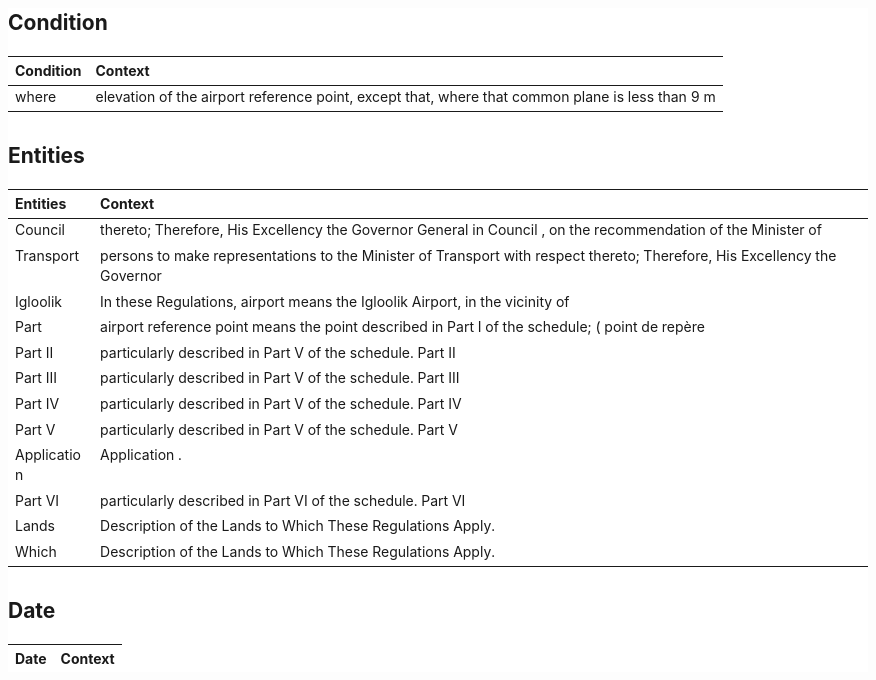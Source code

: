 
## Condition
| Condition   | Context                                                                                         |
|:------------|:------------------------------------------------------------------------------------------------|
| where       | elevation of the airport reference point, except that, where that common plane is less than 9 m |


## Entities
| Entities    | Context                                                                                                                   |
|:------------|:--------------------------------------------------------------------------------------------------------------------------|
| Council     | thereto; Therefore, His Excellency the Governor General in Council , on the recommendation of the Minister of             |
| Transport   | persons to make representations to the Minister of Transport with respect thereto; Therefore, His Excellency the Governor |
| Igloolik    | In these Regulations, airport  means the  Igloolik  Airport, in the vicinity of                                           |
| Part        | airport reference point means the point described in Part I of the schedule; ( point de repère                            |
| Part II     | particularly described in Part V of the schedule. Part II                                                                 |
| Part III    | particularly described in Part V of the schedule. Part III                                                                |
| Part IV     | particularly described in Part V of the schedule. Part IV                                                                 |
| Part V      | particularly described in Part V of the schedule. Part V                                                                  |
| Application | Application .                                                                                                             |
| Part VI     | particularly described in Part VI of the schedule. Part VI                                                                |
| Lands       | Description of the  Lands  to Which These Regulations Apply.                                                              |
| Which       | Description of the Lands to  Which  These Regulations Apply.                                                              |


## Date
| Date       | Context                                                                                                                                                                                                                                                                                                                                                                                                                                                                                                                                                                                                                                                                                                                                                                                                                                                                                                                                                                                                                                                                                                                                                                                                                                                                                                                             |
|:-----------|:------------------------------------------------------------------------------------------------------------------------------------------------------------------------------------------------------------------------------------------------------------------------------------------------------------------------------------------------------------------------------------------------------------------------------------------------------------------------------------------------------------------------------------------------------------------------------------------------------------------------------------------------------------------------------------------------------------------------------------------------------------------------------------------------------------------------------------------------------------------------------------------------------------------------------------------------------------------------------------------------------------------------------------------------------------------------------------------------------------------------------------------------------------------------------------------------------------------------------------------------------------------------------------------------------------------------------------|